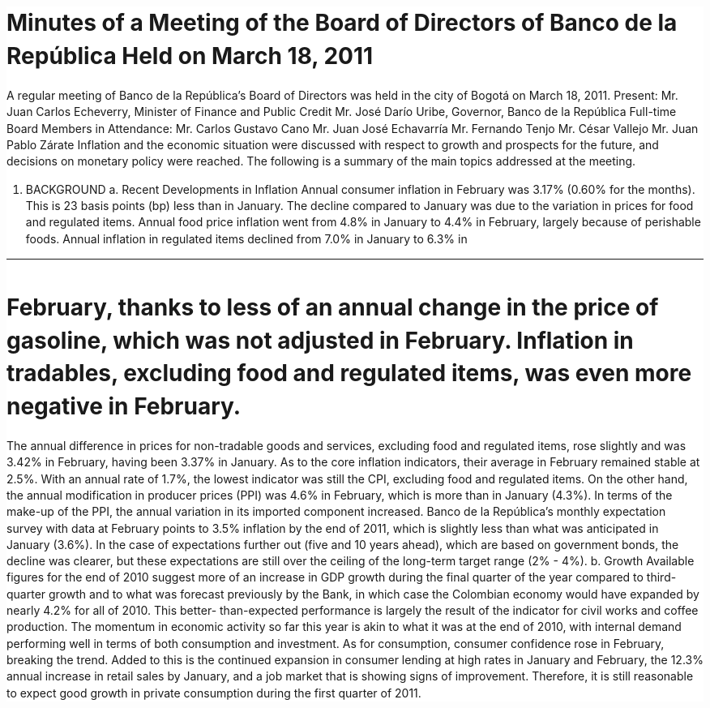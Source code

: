 # Minutes of a Meeting of the Board of Directors of Banco de la República Held on March 18, 2011 
 A regular meeting of Banco de la República’s Board of Directors was held in the city of Bogotá on March 18, 2011.
 Present:  Mr. Juan Carlos Echeverry, Minister of Finance and Public Credit Mr. José Darío Uribe, Governor, Banco de la República 
 Full-time Board Members in Attendance: Mr. Carlos Gustavo Cano  Mr. Juan José Echavarría  Mr. Fernando Tenjo Mr. César Vallejo Mr. Juan Pablo Zárate
 Inflation and the economic situation were discussed with respect to growth and prospects for the future, and decisions on monetary policy were reached.  The following is a summary of the main topics addressed at the meeting. 
 1. BACKGROUND 
 a. Recent Developments in Inflation 
 Annual consumer inflation in February was 3.17% (0.60% for the months). This is 23 basis points (bp) less than in January.
 The decline compared to January was due to the variation in prices for food and regulated items. Annual food price inflation went from 4.8% in January to 4.4% in February, largely because of perishable foods. Annual inflation in regulated items declined from 7.0% in January to 6.3% in


-----

# February, thanks to less of an annual change in the price of gasoline, which was not adjusted in February. Inflation in tradables, excluding food and regulated items, was even more negative in February. 
 The annual difference in prices for non-tradable goods and services, excluding food and regulated items, rose slightly and was 3.42% in February, having been 3.37% in January.
 As to the core inflation indicators, their average in February remained stable at 2.5%. With an annual rate of 1.7%, the lowest indicator was still the CPI, excluding food and regulated items. On the other hand, the annual modification in producer prices (PPI) was 4.6% in February, which is more than in January (4.3%). In terms of the make-up of the PPI, the annual variation in its imported component increased.
 Banco de la República’s monthly expectation survey with data at February points to 3.5% inflation by the end of 2011, which is slightly less than what was anticipated in January (3.6%). In the case of expectations further out (five and 10 years ahead), which are based on government bonds, the decline was clearer, but these expectations are still over the ceiling of the long-term target range (2% - 4%).
 b. Growth 
 Available figures for the end of 2010 suggest more of an increase in GDP growth during the final quarter of the year compared to third-quarter growth and to what was forecast previously by the Bank, in which case the Colombian economy would have expanded by nearly 4.2% for all of 2010. This better- than-expected performance is largely the result of the indicator for civil works and coffee production. 
 The momentum in economic activity so far this year is akin to what it was at the end of 2010, with internal demand performing well in terms of both consumption and investment. As for consumption, consumer confidence rose in February, breaking the trend. Added to this is the continued expansion in consumer lending at high rates in January and February, the 12.3% annual increase in retail sales by January, and a job market that is showing signs of improvement. Therefore, it is still reasonable to expect good growth in private consumption during the first quarter of 2011. 
